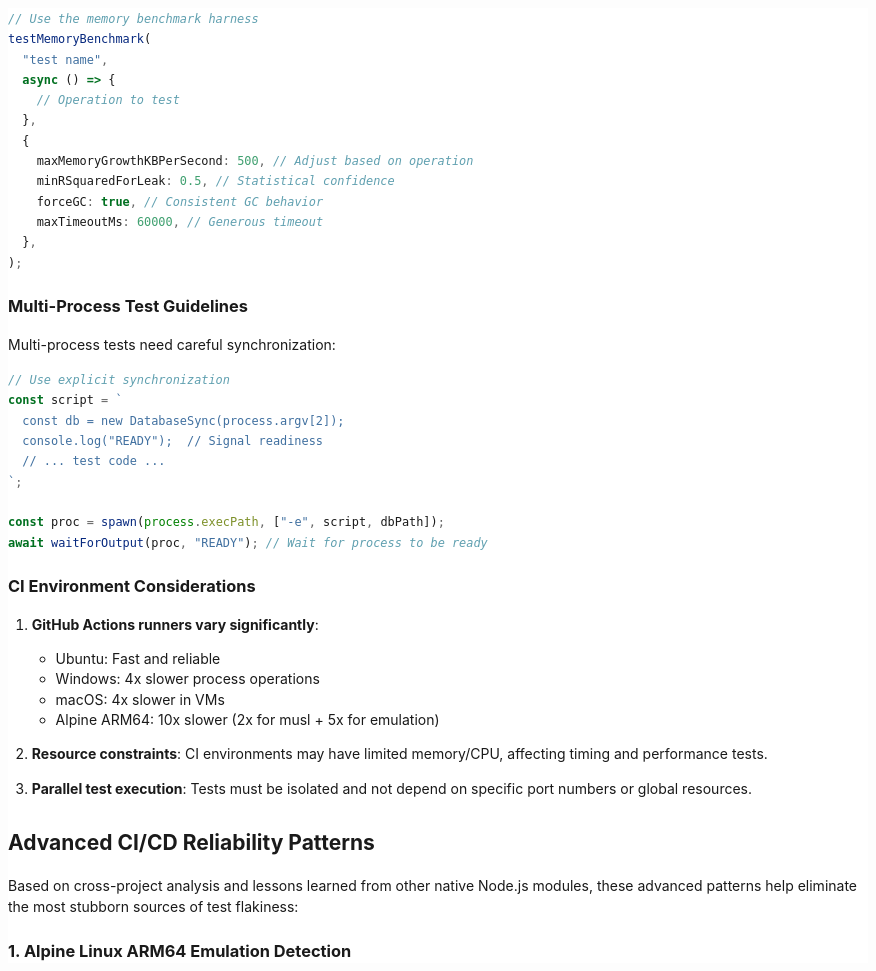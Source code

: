 ```typescript
// Use the memory benchmark harness
testMemoryBenchmark(
  "test name",
  async () => {
    // Operation to test
  },
  {
    maxMemoryGrowthKBPerSecond: 500, // Adjust based on operation
    minRSquaredForLeak: 0.5, // Statistical confidence
    forceGC: true, // Consistent GC behavior
    maxTimeoutMs: 60000, // Generous timeout
  },
);
```

### Multi-Process Test Guidelines

Multi-process tests need careful synchronization:

```typescript
// Use explicit synchronization
const script = `
  const db = new DatabaseSync(process.argv[2]);
  console.log("READY");  // Signal readiness
  // ... test code ...
`;

const proc = spawn(process.execPath, ["-e", script, dbPath]);
await waitForOutput(proc, "READY"); // Wait for process to be ready
```

### CI Environment Considerations

1. **GitHub Actions runners vary significantly**:

   - Ubuntu: Fast and reliable
   - Windows: 4x slower process operations
   - macOS: 4x slower in VMs
   - Alpine ARM64: 10x slower (2x for musl + 5x for emulation)

2. **Resource constraints**: CI environments may have limited memory/CPU, affecting timing and performance tests.

3. **Parallel test execution**: Tests must be isolated and not depend on specific port numbers or global resources.

## Advanced CI/CD Reliability Patterns

Based on cross-project analysis and lessons learned from other native Node.js modules, these advanced patterns help eliminate the most stubborn sources of test flakiness:

### 1. Alpine Linux ARM64 Emulation Detection
